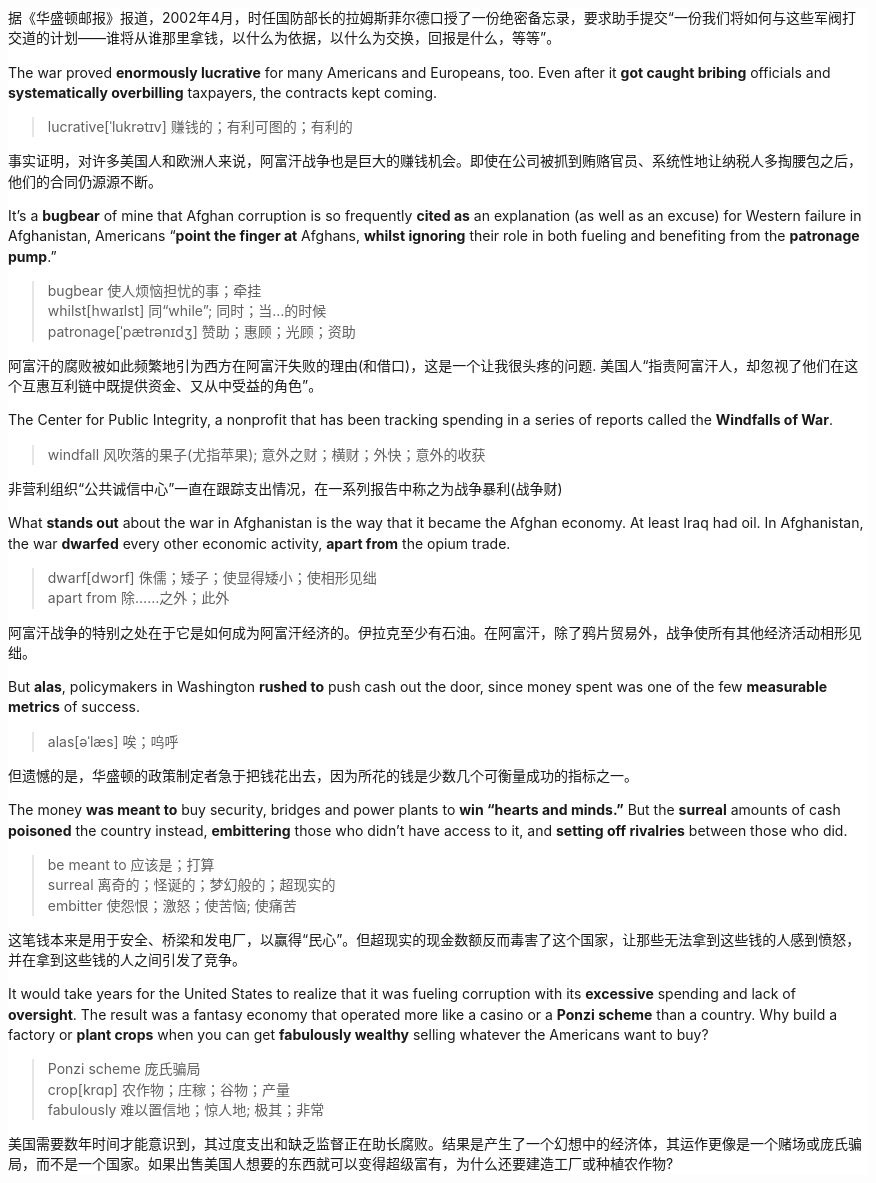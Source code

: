 据《华盛顿邮报》报道，2002年4月，时任国防部长的拉姆斯菲尔德口授了一份绝密备忘录，要求助手提交“一份我们将如何与这些军阀打交道的计划——谁将从谁那里拿钱，以什么为依据，以什么为交换，回报是什么，等等”。

The war proved **enormously lucrative** for many Americans and Europeans, too. Even after it **got caught bribing** officials and **systematically overbilling** taxpayers, the contracts kept coming.
>lucrative[ˈlukrətɪv] 赚钱的；有利可图的；有利的  

事实证明，对许多美国人和欧洲人来说，阿富汗战争也是巨大的赚钱机会。即使在公司被抓到贿赂官员、系统性地让纳税人多掏腰包之后，他们的合同仍源源不断。

It’s a **bugbear** of mine that Afghan corruption is so frequently **cited as** an explanation (as well as an excuse) for Western failure in Afghanistan, Americans “**point the finger at** Afghans, **whilst ignoring** their role in both fueling and benefiting from the **patronage pump**.”
>bugbear 使人烦恼担忧的事；牵挂  
>whilst[hwaɪlst] 同“while”; 同时；当…的时候  
>patronage[ˈpætrənɪdʒ] 赞助；惠顾；光顾；资助

阿富汗的腐败被如此频繁地引为西方在阿富汗失败的理由(和借口)，这是一个让我很头疼的问题. 美国人“指责阿富汗人，却忽视了他们在这个互惠互利链中既提供资金、又从中受益的角色”。

The Center for Public Integrity, a nonprofit that has been tracking spending in a series of reports called the **Windfalls of War**.
>windfall 风吹落的果子(尤指苹果); 意外之财；横财；外快；意外的收获

非营利组织“公共诚信中心”一直在跟踪支出情况，在一系列报告中称之为战争暴利(战争财)

What **stands out** about the war in Afghanistan is the way that it became the Afghan economy. At least Iraq had oil. In Afghanistan, the war **dwarfed** every other economic activity, **apart from** the opium trade.
>dwarf[dwɔrf] 侏儒；矮子；使显得矮小；使相形见绌  
>apart from 除……之外；此外

阿富汗战争的特别之处在于它是如何成为阿富汗经济的。伊拉克至少有石油。在阿富汗，除了鸦片贸易外，战争使所有其他经济活动相形见绌。

But **alas**, policymakers in Washington **rushed to** push cash out the door, since money spent was one of the few **measurable metrics** of success.
>alas[əˈlæs] 唉；呜呼  

但遗憾的是，华盛顿的政策制定者急于把钱花出去，因为所花的钱是少数几个可衡量成功的指标之一。

The money **was meant to** buy security, bridges and power plants to **win “hearts and minds.”** But the **surreal** amounts of cash **poisoned** the country instead, **embittering** those who didn’t have access to it, and **setting off rivalries** between those who did.
>be meant to 应该是；打算  
>surreal 离奇的；怪诞的；梦幻般的；超现实的  
>embitter 使怨恨；激怒；使苦恼; 使痛苦

这笔钱本来是用于安全、桥梁和发电厂，以赢得“民心”。但超现实的现金数额反而毒害了这个国家，让那些无法拿到这些钱的人感到愤怒，并在拿到这些钱的人之间引发了竞争。

It would take years for the United States to realize that it was fueling corruption with its **excessive** spending and lack of **oversight**. The result was a fantasy economy that operated more like a casino or a **Ponzi scheme** than a country. Why build a factory or **plant crops** when you can get **fabulously wealthy** selling whatever the Americans want to buy?
>Ponzi scheme 庞氏骗局  
>crop[krɑp] 农作物；庄稼；谷物；产量  
>fabulously 难以置信地；惊人地; 极其；非常

美国需要数年时间才能意识到，其过度支出和缺乏监督正在助长腐败。结果是产生了一个幻想中的经济体，其运作更像是一个赌场或庞氏骗局，而不是一个国家。如果出售美国人想要的东西就可以变得超级富有，为什么还要建造工厂或种植农作物?
